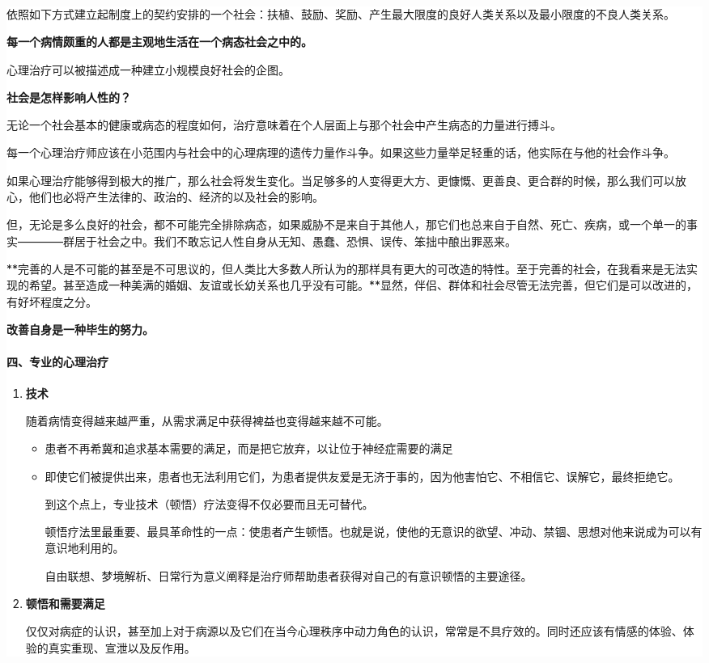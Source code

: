 依照如下方式建立起制度上的契约安排的一个社会：扶植、鼓励、奖励、产生最大限度的良好人类关系以及最小限度的不良人类关系。

**每一个病情颇重的人都是主观地生活在一个病态社会之中的。**

心理治疗可以被描述成一种建立小规模良好社会的企图。

**社会是怎样影响人性的？**

无论一个社会基本的健康或病态的程度如何，治疗意味着在个人层面上与那个社会中产生病态的力量进行搏斗。

每一个心理治疗师应该在小范围内与社会中的心理病理的遗传力量作斗争。如果这些力量举足轻重的话，他实际在与他的社会作斗争。

如果心理治疗能够得到极大的推广，那么社会将发生变化。当足够多的人变得更大方、更慷慨、更善良、更合群的时候，那么我们可以放心，他们也必将产生法律的、政治的、经济的以及社会的影响。

但，无论是多么良好的社会，都不可能完全排除病态，如果威胁不是来自于其他人，那它们也总来自于自然、死亡、疾病，或一个单一的事实————群居于社会之中。我们不敢忘记人性自身从无知、愚蠢、恐惧、误传、笨拙中酿出罪恶来。

**完善的人是不可能的甚至是不可思议的，但人类比大多数人所认为的那样具有更大的可改造的特性。至于完善的社会，在我看来是无法实现的希望。甚至造成一种美满的婚姻、友谊或长幼关系也几乎没有可能。**显然，伴侣、群体和社会尽管无法完善，但它们是可以改进的，有好坏程度之分。

**改善自身是一种毕生的努力。**

#### 四、专业的心理治疗

1. **技术**

   随着病情变得越来越严重，从需求满足中获得裨益也变得越来越不可能。

   * 患者不再希冀和追求基本需要的满足，而是把它放弃，以让位于神经症需要的满足
   * 即使它们被提供出来，患者也无法利用它们，为患者提供友爱是无济于事的，因为他害怕它、不相信它、误解它，最终拒绝它。

     到这个点上，专业技术（顿悟）疗法变得不仅必要而且无可替代。

     顿悟疗法里最重要、最具革命性的一点：使患者产生顿悟。也就是说，使他的无意识的欲望、冲动、禁锢、思想对他来说成为可以有意识地利用的。

     自由联想、梦境解析、日常行为意义阐释是治疗师帮助患者获得对自己的有意识顿悟的主要途径。

2. **顿悟和需要满足**

   仅仅对病症的认识，甚至加上对于病源以及它们在当今心理秩序中动力角色的认识，常常是不具疗效的。同时还应该有情感的体验、体验的真实重现、宣泄以及反作用。



